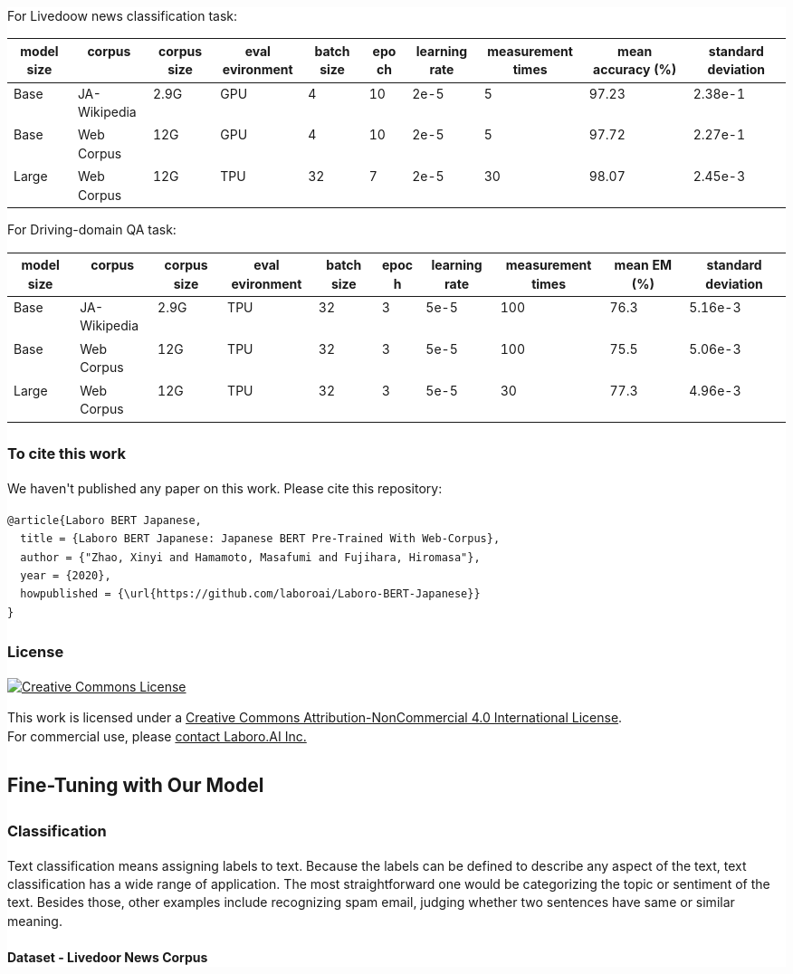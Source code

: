 For Livedoow news classification task:

| model size | corpus | corpus size | eval evironment | batch size | epoch | learning rate | measurement times | mean accuracy (%) | standard deviation |
|-|-|-|-|-|-|-|-|-|-|
| Base | JA-Wikipedia | 2.9G | GPU | 4  | 10 | 2e-5 | 5  | 97.23 | 2.38e-1 |
| Base | Web Corpus   | 12G  | GPU | 4  | 10 | 2e-5 | 5  | 97.72 | 2.27e-1 |
| Large | Web Corpus  | 12G  | TPU | 32 | 7  | 2e-5 | 30 | 98.07 | 2.45e-3 |

For Driving-domain QA task:

| model size | corpus | corpus size | eval evironment | batch size | epoch | learning rate | measurement times | mean EM (%) | standard deviation |
|-|-|-|-|-|-|-|-|-|-|
| Base | JA-Wikipedia | 2.9G | TPU | 32 | 3 | 5e-5 | 100 | 76.3 | 5.16e-3 |
| Base | Web Corpus   | 12G  | TPU | 32 | 3 | 5e-5 | 100 | 75.5 | 5.06e-3 |
| Large | Web Corpus  | 12G  | TPU | 32 | 3 | 5e-5 | 30  | 77.3 | 4.96e-3 |

### To cite this work
We haven't published any paper on this work.
Please cite this repository:
```
@article{Laboro BERT Japanese,
  title = {Laboro BERT Japanese: Japanese BERT Pre-Trained With Web-Corpus},
  author = {"Zhao, Xinyi and Hamamoto, Masafumi and Fujihara, Hiromasa"},
  year = {2020},
  howpublished = {\url{https://github.com/laboroai/Laboro-BERT-Japanese}}
}
```

### License
<a rel="license" href="http://creativecommons.org/licenses/by-nc/4.0/"><img alt="Creative Commons License" style="border-width:0" src="https://i.creativecommons.org/l/by-nc/4.0/88x31.png" /></a></br>

   This work is licensed under a <a rel="license" href="http://creativecommons.org/licenses/by-nc/4.0/">Creative Commons Attribution-NonCommercial 4.0 International License</a>.  
   For commercial use, please [contact Laboro.AI Inc.](https://laboro.ai/contact/other/)

## Fine-Tuning with Our Model

### Classification

Text classification means assigning labels to text. Because the labels can be defined to describe any aspect of the text, text classification has a wide range of application. The most straightforward one would be categorizing the topic or sentiment of the text. Besides those, other examples include recognizing spam email, judging whether two sentences have same or similar meaning.

#### Dataset - Livedoor News Corpus
